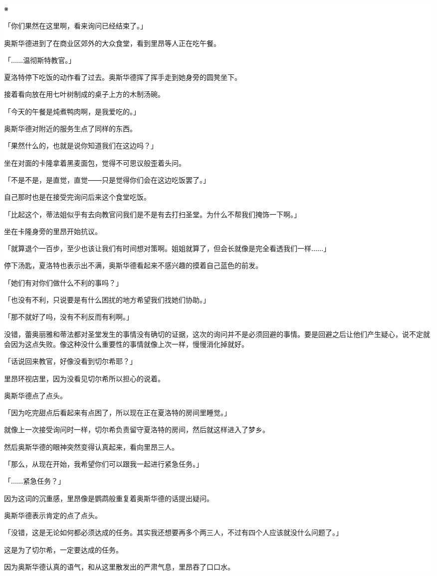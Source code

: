 ※

「你们果然在这里啊，看来询问已经结束了。」

奥斯华德进到了在商业区郊外的大众食堂，看到里昂等人正在吃午餐。

「……温彻斯特教官。」

夏洛特停下吃饭的动作看了过去。奥斯华德挥了挥手走到她身旁的圆凳坐下。

接着看向放在用七叶树制成的桌子上方的木制汤碗。

「今天的午餐是炖煮鸭肉啊，是我爱吃的。」

奥斯华德对附近的服务生点了同样的东西。

「果然什么的，也就是说你知道我们在这边吗？」

坐在对面的卡隆拿着黑麦面包，觉得不可思议般歪着头问。

「不是不是，是直觉，直觉——只是觉得你们会在这边吃饭罢了。」

自己那时也是在接受完询问后来这个食堂吃饭。

「比起这个，蒂法姐似乎有去向教官问我们是不是有去打扫圣堂。为什么不帮我们掩饰一下啊。」

坐在卡隆身旁的里昂开始抗议。

「就算退个一百步，至少也该让我们有时间想对策啊。姐姐就算了，但会长就像是完全看透我们一样……」

停下汤匙，夏洛特也表示出不满，奥斯华德看起来不感兴趣的摸着自己蓝色的前发。

「她们有对你们做什么不利的事吗？」

「也没有不利，只说要是有什么困扰的地方希望我们找她们协助。」

「那不就好了吗，没有不利反而有利啊。」

没错，蕾奥丽雅和蒂法都对圣堂发生的事情没有确切的证据，这次的询问并不是必须回避的事情。要是回避之后让他们产生疑心，说不定就会因为这点失败。像这种没什么重要性的事情就像上次一样，慢慢消化掉就好。

「话说回来教官，好像没看到切尔希耶？」

里昂环视店里，因为没看见切尔希所以担心的说着。

奥斯华德点了点头。

「因为吃完甜点后看起来有点困了，所以现在正在夏洛特的房间里睡觉。」

就像上一次接受询问时一样，切尔希负责留守夏洛特的房间，然后就这样进入了梦乡。

然后奥斯华德的眼神突然变得认真起来，看向里昂三人。

「那么，从现在开始，我希望你们可以跟我一起进行紧急任务。」

「……紧急任务？」

因为这词的沉重感，里昂像是鹦鹉般重复着奥斯华德的话提出疑问。

奥斯华德表示肯定的点了点头。

「没错，这是无论如何都必须达成的任务。其实我还想要再多个两三人，不过有四个人应该就没什么问题了。」

这是为了切尔希，一定要达成的任务。

因为奥斯华德认真的语气，和从这里散发出的严肃气息，里昂吞了口口水。
